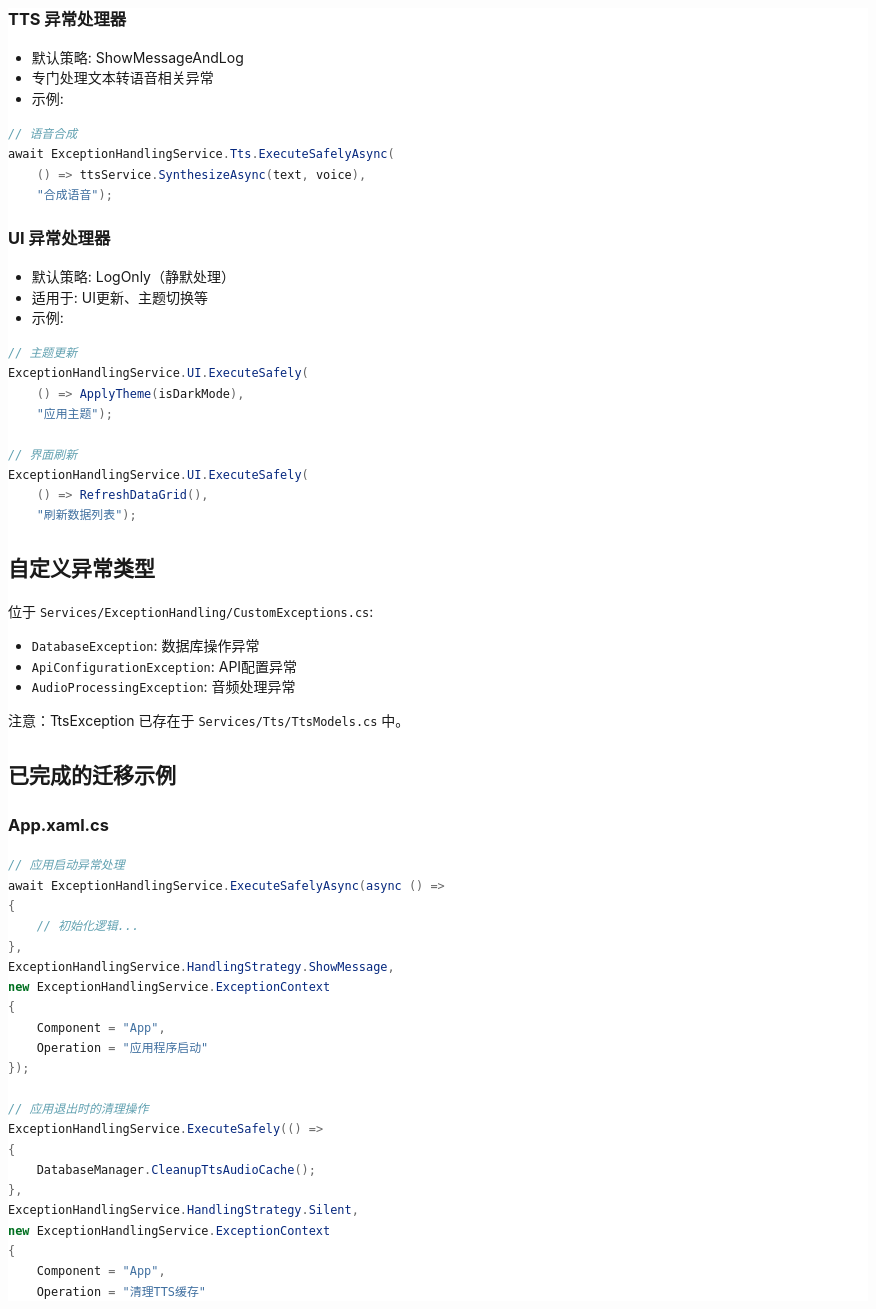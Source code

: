 ### TTS 异常处理器
- 默认策略: ShowMessageAndLog
- 专门处理文本转语音相关异常
- 示例:
```csharp
// 语音合成
await ExceptionHandlingService.Tts.ExecuteSafelyAsync(
    () => ttsService.SynthesizeAsync(text, voice),
    "合成语音");
```

### UI 异常处理器
- 默认策略: LogOnly（静默处理）
- 适用于: UI更新、主题切换等
- 示例:
```csharp
// 主题更新
ExceptionHandlingService.UI.ExecuteSafely(
    () => ApplyTheme(isDarkMode),
    "应用主题");

// 界面刷新
ExceptionHandlingService.UI.ExecuteSafely(
    () => RefreshDataGrid(),
    "刷新数据列表");
```

## 自定义异常类型

位于 `Services/ExceptionHandling/CustomExceptions.cs`:

- `DatabaseException`: 数据库操作异常
- `ApiConfigurationException`: API配置异常
- `AudioProcessingException`: 音频处理异常

注意：TtsException 已存在于 `Services/Tts/TtsModels.cs` 中。

## 已完成的迁移示例

### App.xaml.cs
```csharp
// 应用启动异常处理
await ExceptionHandlingService.ExecuteSafelyAsync(async () =>
{
    // 初始化逻辑...
},
ExceptionHandlingService.HandlingStrategy.ShowMessage,
new ExceptionHandlingService.ExceptionContext
{
    Component = "App",
    Operation = "应用程序启动"
});

// 应用退出时的清理操作
ExceptionHandlingService.ExecuteSafely(() =>
{
    DatabaseManager.CleanupTtsAudioCache();
},
ExceptionHandlingService.HandlingStrategy.Silent,
new ExceptionHandlingService.ExceptionContext
{
    Component = "App",
    Operation = "清理TTS缓存"
```